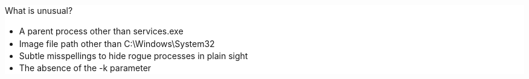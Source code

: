 

What is unusual?

* A parent process other than services.exe
* Image file path other than C:\Windows\System32
* Subtle misspellings to hide rogue processes in plain sight
* The absence of the -k parameter
